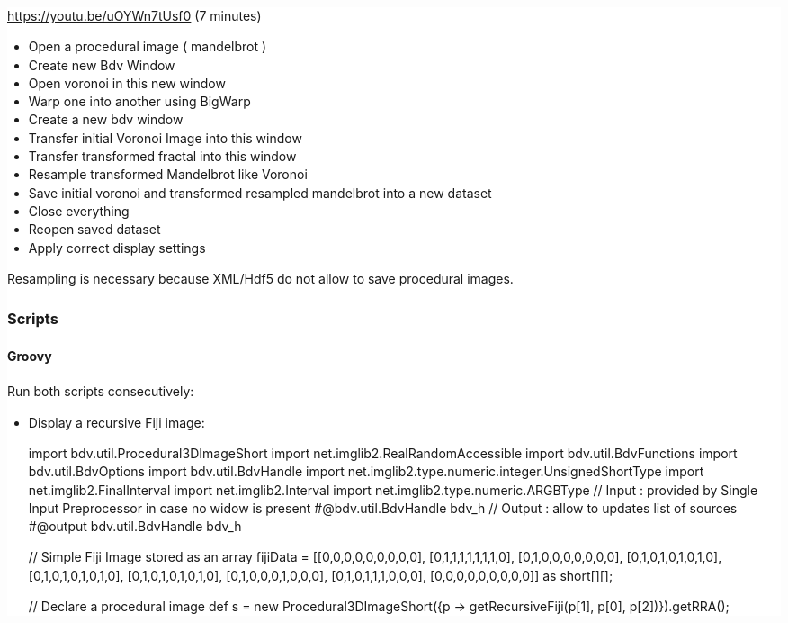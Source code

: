 https://youtu.be/uOYWn7tUsf0 (7 minutes)

-   Open a procedural image ( mandelbrot )
-   Create new Bdv Window
-   Open voronoi in this new window
-   Warp one into another using BigWarp
-   Create a new bdv window
-   Transfer initial Voronoi Image into this window
-   Transfer transformed fractal into this window
-   Resample transformed Mandelbrot like Voronoi
-   Save initial voronoi and transformed resampled mandelbrot into a new dataset
-   Close everything
-   Reopen saved dataset
-   Apply correct display settings

Resampling is necessary because XML/Hdf5 do not allow to save procedural images.

### Scripts

#### Groovy

Run both scripts consecutively:

-   Display a recursive Fiji image:



    import bdv.util.Procedural3DImageShort
    import net.imglib2.RealRandomAccessible
    import bdv.util.BdvFunctions
    import bdv.util.BdvOptions
    import bdv.util.BdvHandle
    import net.imglib2.type.numeric.integer.UnsignedShortType
    import net.imglib2.FinalInterval
    import net.imglib2.Interval
    import net.imglib2.type.numeric.ARGBType
    // Input : provided by Single Input Preprocessor in case no widow is present
    #@bdv.util.BdvHandle bdv_h 
    // Output : allow to updates list of sources
    #@output bdv.util.BdvHandle bdv_h 

    // Simple Fiji Image stored as an array
    fijiData =
                [[0,0,0,0,0,0,0,0,0],
                 [0,1,1,1,1,1,1,1,0],
                 [0,1,0,0,0,0,0,0,0],
                 [0,1,0,1,0,1,0,1,0],
                 [0,1,0,1,0,1,0,1,0],
                 [0,1,0,1,0,1,0,1,0],
                 [0,1,0,0,0,1,0,0,0],
                 [0,1,0,1,1,1,0,0,0],
                 [0,0,0,0,0,0,0,0,0]] as short[][];

    // Declare a procedural image
    def s = new Procedural3DImageShort({p -> getRecursiveFiji(p[1], p[0], p[2])}).getRRA();  
